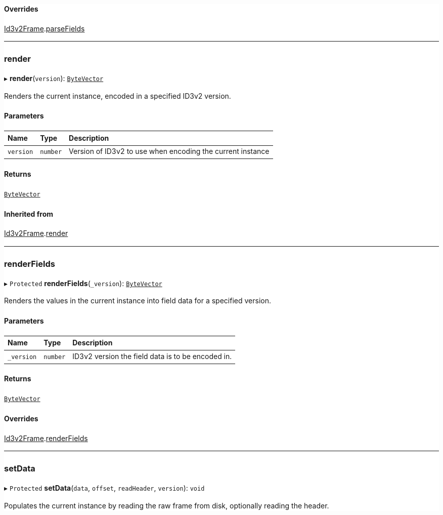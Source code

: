 #### Overrides

[Id3v2Frame](id3v2frame.md).[parseFields](id3v2frame.md#parsefields)

___

### render

▸ **render**(`version`): [`ByteVector`](bytevector.md)

Renders the current instance, encoded in a specified ID3v2 version.

#### Parameters

| Name | Type | Description |
| :------ | :------ | :------ |
| `version` | `number` | Version of ID3v2 to use when encoding the current instance |

#### Returns

[`ByteVector`](bytevector.md)

#### Inherited from

[Id3v2Frame](id3v2frame.md).[render](id3v2frame.md#render)

___

### renderFields

▸ `Protected` **renderFields**(`_version`): [`ByteVector`](bytevector.md)

Renders the values in the current instance into field data for a specified version.

#### Parameters

| Name | Type | Description |
| :------ | :------ | :------ |
| `_version` | `number` | ID3v2 version the field data is to be encoded in. |

#### Returns

[`ByteVector`](bytevector.md)

#### Overrides

[Id3v2Frame](id3v2frame.md).[renderFields](id3v2frame.md#renderfields)

___

### setData

▸ `Protected` **setData**(`data`, `offset`, `readHeader`, `version`): `void`

Populates the current instance by reading the raw frame from disk, optionally reading the
header.
